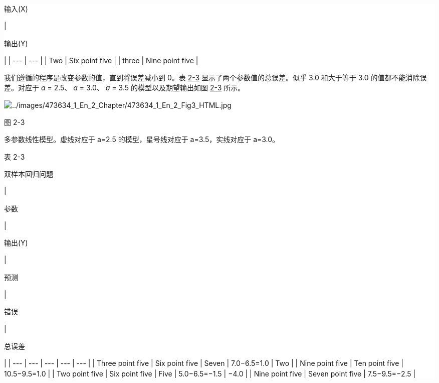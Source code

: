 输入(X)

 | 

输出(Y)

 |
| --- | --- |
| Two | Six point five |
| three | Nine point five |

我们遵循的程序是改变参数的值，直到将误差减小到 0。表 [2-3](#Tab3) 显示了两个参数值的总误差。似乎 3.0 和大于等于 3.0 的值都不能消除误差。对应于 *a* = 2.5、 *a* = 3.0、 *a* = 3.5 的模型以及期望输出如图 [2-3](#Fig3) 所示。

![../images/473634_1_En_2_Chapter/473634_1_En_2_Fig3_HTML.jpg](../images/473634_1_En_2_Chapter/473634_1_En_2_Fig3_HTML.jpg)

图 2-3

多参数线性模型。虚线对应于 a=2.5 的模型，星号线对应于 a=3.5，实线对应于 a=3.0。

表 2-3

双样本回归问题

<colgroup><col class="tcol1 align-left"> <col class="tcol2 align-left"> <col class="tcol3 align-left"> <col class="tcol4 align-left"> <col class="tcol5 align-left"></colgroup> 
| 

参数

 | 

输出(Y)

 | 

预测

 | 

错误

 | 

总误差

 |
| --- | --- | --- | --- | --- |
| Three point five | Six point five | Seven | 7.0−6.5=1.0 | Two |
| Nine point five | Ten point five | 10.5−9.5=1.0 |
| Two point five | Six point five | Five | 5.0−6.5=−1.5 | −4.0 |
| Nine point five | Seven point five | 7.5−9.5=−2.5 |
